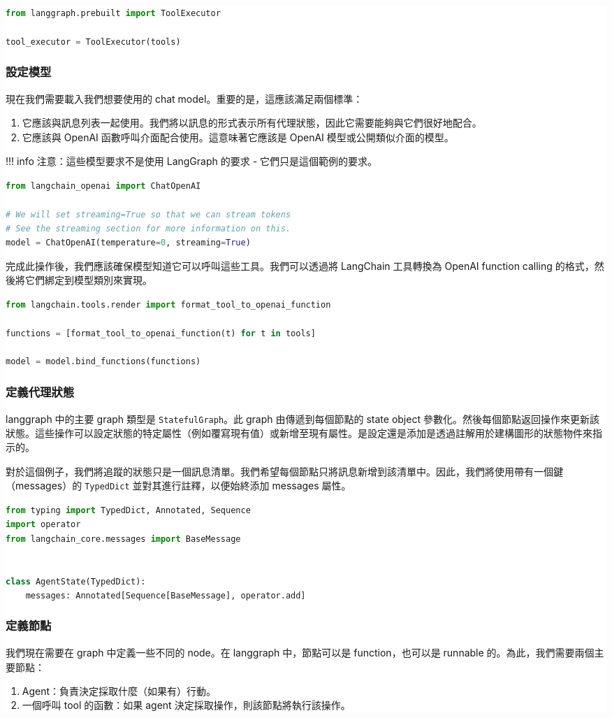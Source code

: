 ```python
from langgraph.prebuilt import ToolExecutor

tool_executor = ToolExecutor(tools)
```

### 設定模型

現在我們需要載入我們想要使用的 chat model。重要的是，這應該滿足兩個標準：

1. 它應該與訊息列表一起使用。我們將以訊息的形式表示所有代理狀態，因此它需要能夠與它們很好地配合。
2. 它應該與 OpenAI 函數呼叫介面配合使用。這意味著它應該是 OpenAI 模型或公開類似介面的模型。

!!! info
    注意：這些模型要求不是使用 LangGraph 的要求 - 它們只是這個範例的要求。

```python
from langchain_openai import ChatOpenAI

# We will set streaming=True so that we can stream tokens
# See the streaming section for more information on this.
model = ChatOpenAI(temperature=0, streaming=True)
```

完成此操作後，我們應該確保模型知道它可以呼叫這些工具。我們可以透過將 LangChain 工具轉換為 OpenAI function calling 的格式，然後將它們綁定到模型類別來實現。

```python
from langchain.tools.render import format_tool_to_openai_function

functions = [format_tool_to_openai_function(t) for t in tools]

model = model.bind_functions(functions)
```

### 定義代理狀態

langgraph 中的主要 graph 類型是 `StatefulGraph`。此 graph 由傳遞到每個節點的 state object 參數化。然後每個節點返回操作來更新該狀態。這些操作可以設定狀態的特定屬性（例如覆寫現有值）或新增至現有屬性。是設定還是添加是透過註解用於建構圖形的狀態物件來指示的。

對於這個例子，我們將追蹤的狀態只是一個訊息清單。我們希望每個節點只將訊息新增到該清單中。因此，我們將使用帶有一個鍵（messages）的 `TypedDict` 並對其進行註釋，以便始終添加 messages 屬性。

```python
from typing import TypedDict, Annotated, Sequence
import operator
from langchain_core.messages import BaseMessage


class AgentState(TypedDict):
    messages: Annotated[Sequence[BaseMessage], operator.add]
```

### 定義節點

我們現在需要在 graph 中定義一些不同的 node。在 langgraph 中，節點可以是 function，也可以是 runnable 的。為此，我們需要兩個主要節點：

1. Agent：負責決定採取什麼（如果有）行動。
2. 一個呼叫 tool 的函數：如果 agent 決定採取操作，則該節點將執行該操作。
